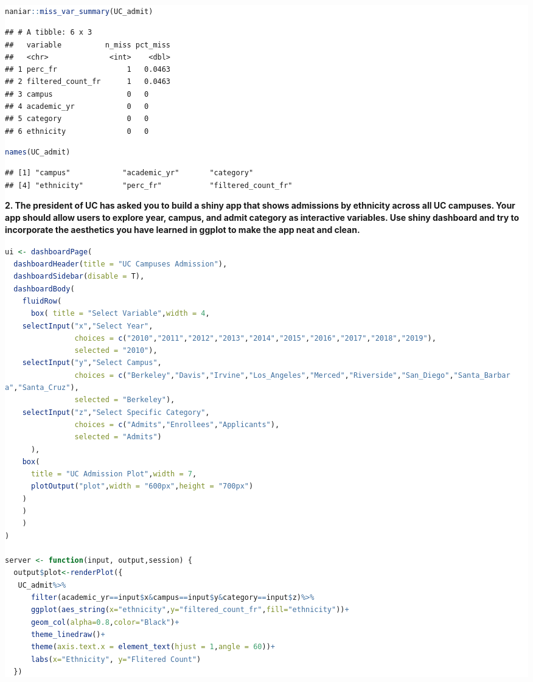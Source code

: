 
```r
naniar::miss_var_summary(UC_admit)
```

```
## # A tibble: 6 x 3
##   variable          n_miss pct_miss
##   <chr>              <int>    <dbl>
## 1 perc_fr                1   0.0463
## 2 filtered_count_fr      1   0.0463
## 3 campus                 0   0     
## 4 academic_yr            0   0     
## 5 category               0   0     
## 6 ethnicity              0   0
```


```r
names(UC_admit)
```

```
## [1] "campus"            "academic_yr"       "category"         
## [4] "ethnicity"         "perc_fr"           "filtered_count_fr"
```

**2. The president of UC has asked you to build a shiny app that shows admissions by ethnicity across all UC campuses. Your app should allow users to explore year, campus, and admit category as interactive variables. Use shiny dashboard and try to incorporate the aesthetics you have learned in ggplot to make the app neat and clean.**

```r
ui <- dashboardPage(
  dashboardHeader(title = "UC Campuses Admission"),
  dashboardSidebar(disable = T),
  dashboardBody(
    fluidRow(
      box( title = "Select Variable",width = 4,
    selectInput("x","Select Year",
                choices = c("2010","2011","2012","2013","2014","2015","2016","2017","2018","2019"),
                selected = "2010"),
    selectInput("y","Select Campus",
                choices = c("Berkeley","Davis","Irvine","Los_Angeles","Merced","Riverside","San_Diego","Santa_Barbara","Santa_Cruz"),
                selected = "Berkeley"),
    selectInput("z","Select Specific Category",
                choices = c("Admits","Enrollees","Applicants"),
                selected = "Admits")
      ),
    box(
      title = "UC Admission Plot",width = 7,
      plotOutput("plot",width = "600px",height = "700px")
    )
    )
    )
)

server <- function(input, output,session) { 
  output$plot<-renderPlot({
   UC_admit%>%
      filter(academic_yr==input$x&campus==input$y&category==input$z)%>%
      ggplot(aes_string(x="ethnicity",y="filtered_count_fr",fill="ethnicity"))+
      geom_col(alpha=0.8,color="Black")+
      theme_linedraw()+
      theme(axis.text.x = element_text(hjust = 1,angle = 60))+ 
      labs(x="Ethnicity", y="Flitered Count")
  })
```